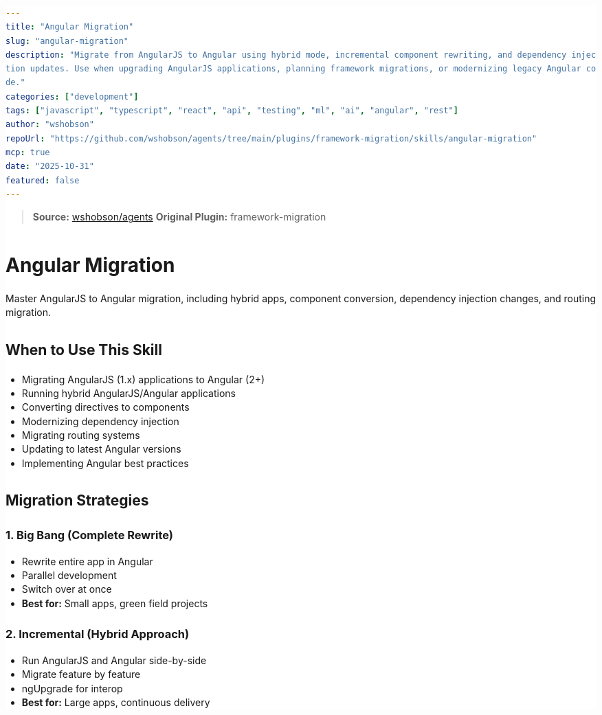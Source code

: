 ```yaml
---
title: "Angular Migration"
slug: "angular-migration"
description: "Migrate from AngularJS to Angular using hybrid mode, incremental component rewriting, and dependency injection updates. Use when upgrading AngularJS applications, planning framework migrations, or modernizing legacy Angular code."
categories: ["development"]
tags: ["javascript", "typescript", "react", "api", "testing", "ml", "ai", "angular", "rest"]
author: "wshobson"
repoUrl: "https://github.com/wshobson/agents/tree/main/plugins/framework-migration/skills/angular-migration"
mcp: true
date: "2025-10-31"
featured: false
---
```


> **Source:** [wshobson/agents](https://github.com/wshobson/agents)
> **Original Plugin:** framework-migration


# Angular Migration

Master AngularJS to Angular migration, including hybrid apps, component conversion, dependency injection changes, and routing migration.

## When to Use This Skill

- Migrating AngularJS (1.x) applications to Angular (2+)
- Running hybrid AngularJS/Angular applications
- Converting directives to components
- Modernizing dependency injection
- Migrating routing systems
- Updating to latest Angular versions
- Implementing Angular best practices

## Migration Strategies

### 1. Big Bang (Complete Rewrite)
- Rewrite entire app in Angular
- Parallel development
- Switch over at once
- **Best for:** Small apps, green field projects

### 2. Incremental (Hybrid Approach)
- Run AngularJS and Angular side-by-side
- Migrate feature by feature
- ngUpgrade for interop
- **Best for:** Large apps, continuous delivery
